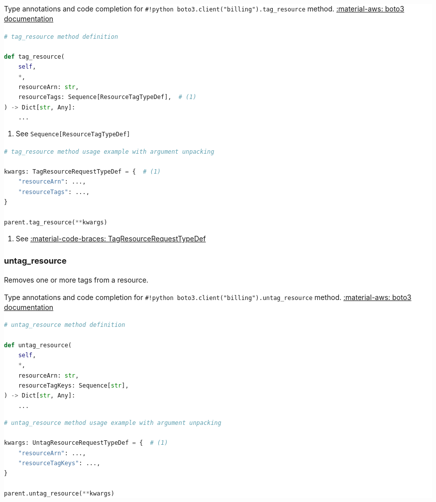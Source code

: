 Type annotations and code completion for `#!python boto3.client("billing").tag_resource` method.
[:material-aws: boto3 documentation](https://boto3.amazonaws.com/v1/documentation/api/latest/reference/services/billing/client/tag_resource.html)

```python
# tag_resource method definition

def tag_resource(
    self,
    *,
    resourceArn: str,
    resourceTags: Sequence[ResourceTagTypeDef],  # (1)
) -> Dict[str, Any]:
    ...
```

1. See `Sequence[ResourceTagTypeDef]`


```python
# tag_resource method usage example with argument unpacking

kwargs: TagResourceRequestTypeDef = {  # (1)
    "resourceArn": ...,
    "resourceTags": ...,
}

parent.tag_resource(**kwargs)
```

1. See [:material-code-braces: TagResourceRequestTypeDef](./type_defs.md#tagresourcerequesttypedef)

### untag\_resource

Removes one or more tags from a resource.

Type annotations and code completion for `#!python boto3.client("billing").untag_resource` method.
[:material-aws: boto3 documentation](https://boto3.amazonaws.com/v1/documentation/api/latest/reference/services/billing/client/untag_resource.html)

```python
# untag_resource method definition

def untag_resource(
    self,
    *,
    resourceArn: str,
    resourceTagKeys: Sequence[str],
) -> Dict[str, Any]:
    ...
```

```python
# untag_resource method usage example with argument unpacking

kwargs: UntagResourceRequestTypeDef = {  # (1)
    "resourceArn": ...,
    "resourceTagKeys": ...,
}

parent.untag_resource(**kwargs)
```
